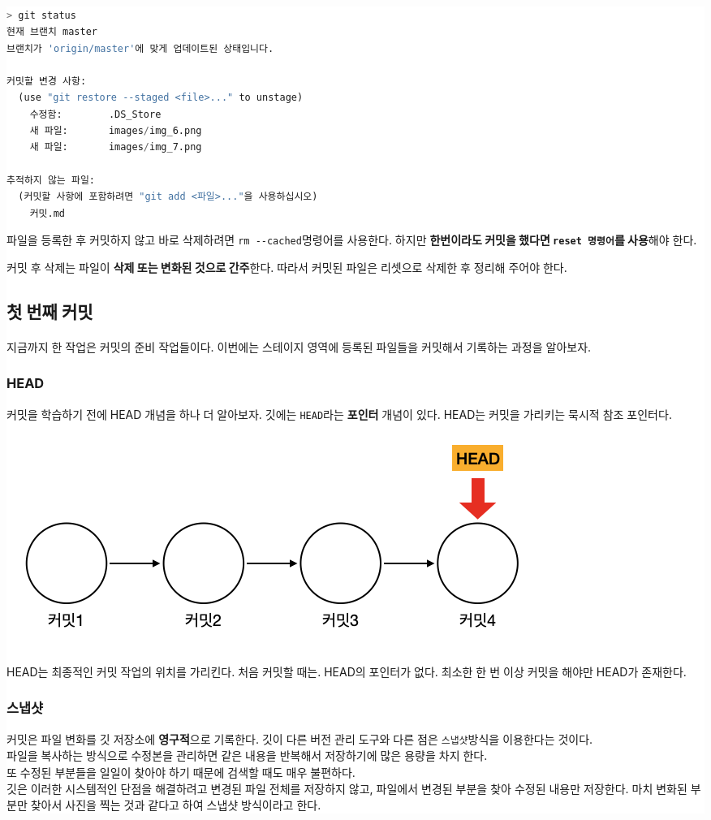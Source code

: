 ```python
> git status
현재 브랜치 master
브랜치가 'origin/master'에 맞게 업데이트된 상태입니다.

커밋할 변경 사항:
  (use "git restore --staged <file>..." to unstage)
	수정함:        .DS_Store
	새 파일:       images/img_6.png
	새 파일:       images/img_7.png

추적하지 않는 파일:
  (커밋할 사항에 포함하려면 "git add <파일>..."을 사용하십시오)
	커밋.md
```
파일을 등록한 후 커밋하지 않고 바로 삭제하려면 `rm --cached`명령어를 사용한다. 하지만 **한번이라도 커밋을 했다면 `reset 명령어`를 사용**해야 한다.

커밋 후 삭제는 파일이 **삭제 또는 변화된 것으로 간주**한다. 따라서 커밋된 파일은 리셋으로 삭제한 후 정리해 주어야 한다. 

## 첫 번째 커밋
지금까지 한 작업은 커밋의 준비 작업들이다. 이번에는 스테이지 영역에 등록된 파일들을 커밋해서 기록하는 과정을 알아보자.  
### HEAD
커밋을 학습하기 전에 HEAD 개념을 하나 더 알아보자. 깃에는 `HEAD`라는 **포인터** 개념이 있다. HEAD는 커밋을 가리키는 묵시적 참조 포인터다.  
![first commit](images/img_9.png)   

HEAD는 최종적인 커밋 작업의 위치를 가리킨다. 처음 커밋할 때는. HEAD의 포인터가 없다. 최소한 한 번 이상 커밋을 해야만  HEAD가 존재한다.  

### 스냅샷
커밋은 파일 변화를 깃 저장소에 **영구적**으로 기록한다.  깃이 다른 버전 관리 도구와 다른 점은 `스냅샷`방식을 이용한다는 것이다.   
파일을 복사하는 방식으로 수정본을 관리하면 같은 내용을 반복해서 저장하기에 많은 용량을 차지 한다.    
또 수정된 부분들을 일일이 찾아야 하기 때문에 검색할 때도 매우 불편하다.  
깃은 이러한 시스템적인 단점을 해결하려고 변경된 파일 전체를 저장하지 않고, 파일에서 변경된 부분을 찾아 수정된 내용만 저장한다. 마치 변화된 부분만 찾아서 사진을 찍는 것과 같다고 하여 스냅샷 방식이라고 한다.  
